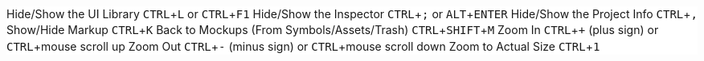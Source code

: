 </tr>

<tr>

<td>Hide/Show the UI Library</td>

<td><kbd class="ctrl">CTRL</kbd>+<kbd>L</kbd> or <kbd class="ctrl">CTRL</kbd>+<kbd>F1</kbd></td>

</tr>

<tr>

<td>Hide/Show the Inspector</td>

<td><kbd class="ctrl">CTRL</kbd>+<kbd>;</kbd> or <kbd class="alt">ALT</kbd>+<kbd>ENTER</kbd></td>

</tr>

<tr>

<td>Hide/Show the Project Info</td>

<td><kbd class="ctrl">CTRL</kbd>+<kbd>,</kbd></td>

</tr>

<tr>

<td>Show/Hide Markup</td>

<td><kbd class="ctrl">CTRL</kbd>+<kbd>K</kbd></td>

</tr>

<tr>

<td>Back to Mockups (From Symbols/Assets/Trash)</td>

<td><kbd class="ctrl">CTRL</kbd>+<kbd class="shift">SHIFT</kbd>+<kbd>M</kbd></td>

</tr>

<tr>

<td>Zoom In</td>

<td><kbd class="ctrl">CTRL</kbd>+<kbd>+</kbd> (plus sign) or <kbd class="ctrl">CTRL</kbd>+mouse scroll up</td>

</tr>

<tr>

<td>Zoom Out</td>

<td><kbd class="ctrl">CTRL</kbd>+<kbd>-</kbd> (minus sign) or <kbd class="ctrl">CTRL</kbd>+mouse scroll down</td>

</tr>

<tr>

<td>Zoom to Actual Size</td>

<td><kbd class="ctrl">CTRL</kbd>+<kbd>1</kbd></td>
